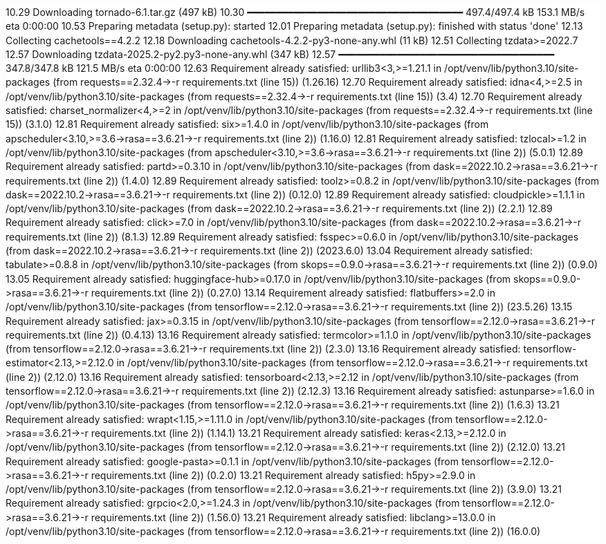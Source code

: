 10.29   Downloading tornado-6.1.tar.gz (497 kB)
10.30      ━━━━━━━━━━━━━━━━━━━━━━━━━━━━━━━━━━━━━ 497.4/497.4 kB 153.1 MB/s eta 0:00:00
10.53   Preparing metadata (setup.py): started
12.01   Preparing metadata (setup.py): finished with status &#39;done&#39;
12.13 Collecting cachetools==4.2.2
12.18   Downloading cachetools-4.2.2-py3-none-any.whl (11 kB)
12.51 Collecting tzdata&gt;=2022.7
12.57   Downloading tzdata-2025.2-py2.py3-none-any.whl (347 kB)
12.57      ━━━━━━━━━━━━━━━━━━━━━━━━━━━━━━━━━━━━━ 347.8/347.8 kB 121.5 MB/s eta 0:00:00
12.63 Requirement already satisfied: urllib3&lt;3,&gt;=1.21.1 in /opt/venv/lib/python3.10/site-packages (from requests==2.32.4-&gt;-r requirements.txt (line 15)) (1.26.16)
12.70 Requirement already satisfied: idna&lt;4,&gt;=2.5 in /opt/venv/lib/python3.10/site-packages (from requests==2.32.4-&gt;-r requirements.txt (line 15)) (3.4)
12.70 Requirement already satisfied: charset_normalizer&lt;4,&gt;=2 in /opt/venv/lib/python3.10/site-packages (from requests==2.32.4-&gt;-r requirements.txt (line 15)) (3.1.0)
12.81 Requirement already satisfied: six&gt;=1.4.0 in /opt/venv/lib/python3.10/site-packages (from apscheduler&lt;3.10,&gt;=3.6-&gt;rasa==3.6.21-&gt;-r requirements.txt (line 2)) (1.16.0)
12.81 Requirement already satisfied: tzlocal&gt;=1.2 in /opt/venv/lib/python3.10/site-packages (from apscheduler&lt;3.10,&gt;=3.6-&gt;rasa==3.6.21-&gt;-r requirements.txt (line 2)) (5.0.1)
12.89 Requirement already satisfied: partd&gt;=0.3.10 in /opt/venv/lib/python3.10/site-packages (from dask==2022.10.2-&gt;rasa==3.6.21-&gt;-r requirements.txt (line 2)) (1.4.0)
12.89 Requirement already satisfied: toolz&gt;=0.8.2 in /opt/venv/lib/python3.10/site-packages (from dask==2022.10.2-&gt;rasa==3.6.21-&gt;-r requirements.txt (line 2)) (0.12.0)
12.89 Requirement already satisfied: cloudpickle&gt;=1.1.1 in /opt/venv/lib/python3.10/site-packages (from dask==2022.10.2-&gt;rasa==3.6.21-&gt;-r requirements.txt (line 2)) (2.2.1)
12.89 Requirement already satisfied: click&gt;=7.0 in /opt/venv/lib/python3.10/site-packages (from dask==2022.10.2-&gt;rasa==3.6.21-&gt;-r requirements.txt (line 2)) (8.1.3)
12.89 Requirement already satisfied: fsspec&gt;=0.6.0 in /opt/venv/lib/python3.10/site-packages (from dask==2022.10.2-&gt;rasa==3.6.21-&gt;-r requirements.txt (line 2)) (2023.6.0)
13.04 Requirement already satisfied: tabulate&gt;=0.8.8 in /opt/venv/lib/python3.10/site-packages (from skops==0.9.0-&gt;rasa==3.6.21-&gt;-r requirements.txt (line 2)) (0.9.0)
13.05 Requirement already satisfied: huggingface-hub&gt;=0.17.0 in /opt/venv/lib/python3.10/site-packages (from skops==0.9.0-&gt;rasa==3.6.21-&gt;-r requirements.txt (line 2)) (0.27.0)
13.14 Requirement already satisfied: flatbuffers&gt;=2.0 in /opt/venv/lib/python3.10/site-packages (from tensorflow==2.12.0-&gt;rasa==3.6.21-&gt;-r requirements.txt (line 2)) (23.5.26)
13.15 Requirement already satisfied: jax&gt;=0.3.15 in /opt/venv/lib/python3.10/site-packages (from tensorflow==2.12.0-&gt;rasa==3.6.21-&gt;-r requirements.txt (line 2)) (0.4.13)
13.16 Requirement already satisfied: termcolor&gt;=1.1.0 in /opt/venv/lib/python3.10/site-packages (from tensorflow==2.12.0-&gt;rasa==3.6.21-&gt;-r requirements.txt (line 2)) (2.3.0)
13.16 Requirement already satisfied: tensorflow-estimator&lt;2.13,&gt;=2.12.0 in /opt/venv/lib/python3.10/site-packages (from tensorflow==2.12.0-&gt;rasa==3.6.21-&gt;-r requirements.txt (line 2)) (2.12.0)
13.16 Requirement already satisfied: tensorboard&lt;2.13,&gt;=2.12 in /opt/venv/lib/python3.10/site-packages (from tensorflow==2.12.0-&gt;rasa==3.6.21-&gt;-r requirements.txt (line 2)) (2.12.3)
13.16 Requirement already satisfied: astunparse&gt;=1.6.0 in /opt/venv/lib/python3.10/site-packages (from tensorflow==2.12.0-&gt;rasa==3.6.21-&gt;-r requirements.txt (line 2)) (1.6.3)
13.21 Requirement already satisfied: wrapt&lt;1.15,&gt;=1.11.0 in /opt/venv/lib/python3.10/site-packages (from tensorflow==2.12.0-&gt;rasa==3.6.21-&gt;-r requirements.txt (line 2)) (1.14.1)
13.21 Requirement already satisfied: keras&lt;2.13,&gt;=2.12.0 in /opt/venv/lib/python3.10/site-packages (from tensorflow==2.12.0-&gt;rasa==3.6.21-&gt;-r requirements.txt (line 2)) (2.12.0)
13.21 Requirement already satisfied: google-pasta&gt;=0.1.1 in /opt/venv/lib/python3.10/site-packages (from tensorflow==2.12.0-&gt;rasa==3.6.21-&gt;-r requirements.txt (line 2)) (0.2.0)
13.21 Requirement already satisfied: h5py&gt;=2.9.0 in /opt/venv/lib/python3.10/site-packages (from tensorflow==2.12.0-&gt;rasa==3.6.21-&gt;-r requirements.txt (line 2)) (3.9.0)
13.21 Requirement already satisfied: grpcio&lt;2.0,&gt;=1.24.3 in /opt/venv/lib/python3.10/site-packages (from tensorflow==2.12.0-&gt;rasa==3.6.21-&gt;-r requirements.txt (line 2)) (1.56.0)
13.21 Requirement already satisfied: libclang&gt;=13.0.0 in /opt/venv/lib/python3.10/site-packages (from tensorflow==2.12.0-&gt;rasa==3.6.21-&gt;-r requirements.txt (line 2)) (16.0.0)
